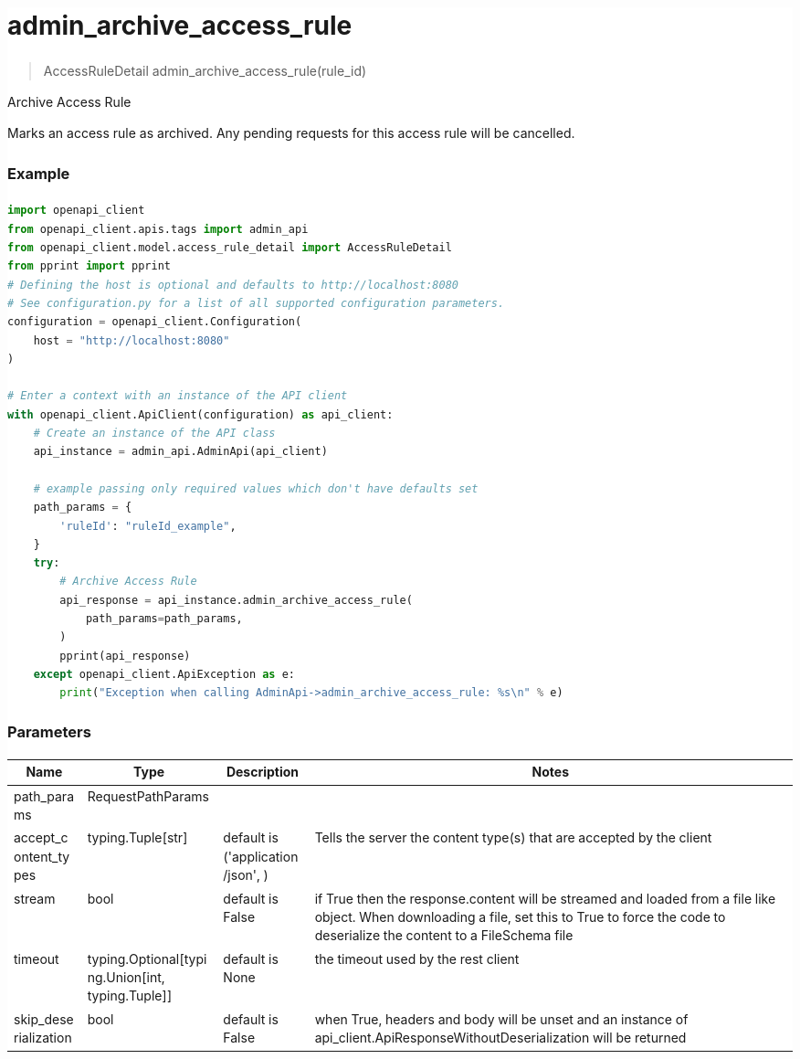# **admin_archive_access_rule**
<a name="admin_archive_access_rule"></a>
> AccessRuleDetail admin_archive_access_rule(rule_id)

Archive Access Rule

Marks an access rule as archived. Any pending requests for this access rule will be cancelled.

### Example

```python
import openapi_client
from openapi_client.apis.tags import admin_api
from openapi_client.model.access_rule_detail import AccessRuleDetail
from pprint import pprint
# Defining the host is optional and defaults to http://localhost:8080
# See configuration.py for a list of all supported configuration parameters.
configuration = openapi_client.Configuration(
    host = "http://localhost:8080"
)

# Enter a context with an instance of the API client
with openapi_client.ApiClient(configuration) as api_client:
    # Create an instance of the API class
    api_instance = admin_api.AdminApi(api_client)

    # example passing only required values which don't have defaults set
    path_params = {
        'ruleId': "ruleId_example",
    }
    try:
        # Archive Access Rule
        api_response = api_instance.admin_archive_access_rule(
            path_params=path_params,
        )
        pprint(api_response)
    except openapi_client.ApiException as e:
        print("Exception when calling AdminApi->admin_archive_access_rule: %s\n" % e)
```
### Parameters

Name | Type | Description  | Notes
------------- | ------------- | ------------- | -------------
path_params | RequestPathParams | |
accept_content_types | typing.Tuple[str] | default is ('application/json', ) | Tells the server the content type(s) that are accepted by the client
stream | bool | default is False | if True then the response.content will be streamed and loaded from a file like object. When downloading a file, set this to True to force the code to deserialize the content to a FileSchema file
timeout | typing.Optional[typing.Union[int, typing.Tuple]] | default is None | the timeout used by the rest client
skip_deserialization | bool | default is False | when True, headers and body will be unset and an instance of api_client.ApiResponseWithoutDeserialization will be returned

